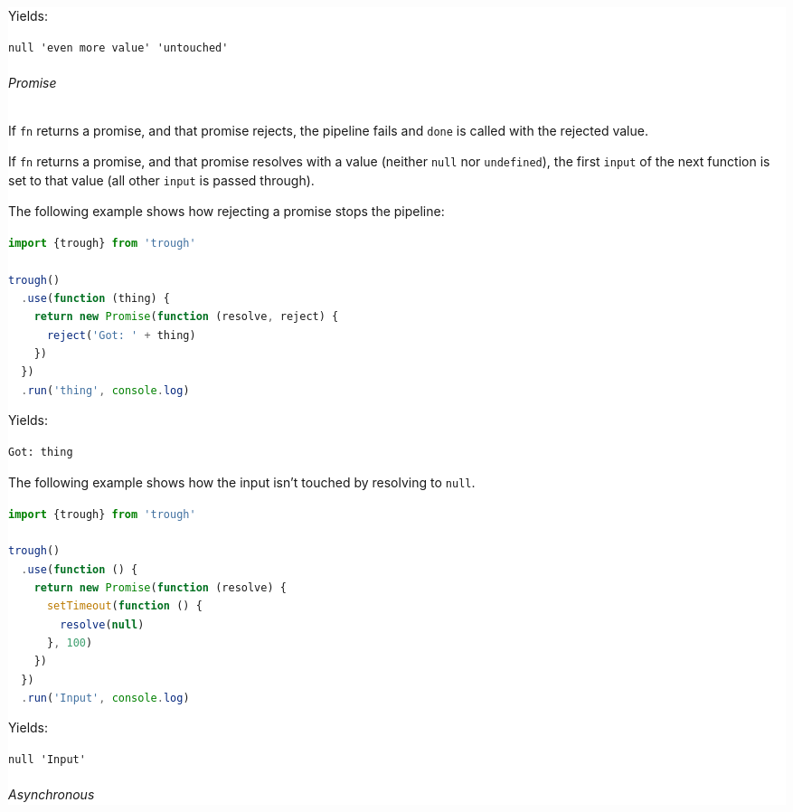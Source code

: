 Yields:

```txt
null 'even more value' 'untouched'
```

###### Promise

If `fn` returns a promise, and that promise rejects, the pipeline fails and
`done` is called with the rejected value.

If `fn` returns a promise, and that promise resolves with a value (neither
`null` nor `undefined`), the first `input` of the next function is set to that
value (all other `input` is passed through).

The following example shows how rejecting a promise stops the pipeline:

```js
import {trough} from 'trough'

trough()
  .use(function (thing) {
    return new Promise(function (resolve, reject) {
      reject('Got: ' + thing)
    })
  })
  .run('thing', console.log)
```

Yields:

```txt
Got: thing
```

The following example shows how the input isn’t touched by resolving to `null`.

```js
import {trough} from 'trough'

trough()
  .use(function () {
    return new Promise(function (resolve) {
      setTimeout(function () {
        resolve(null)
      }, 100)
    })
  })
  .run('Input', console.log)
```

Yields:

```txt
null 'Input'
```

###### Asynchronous
